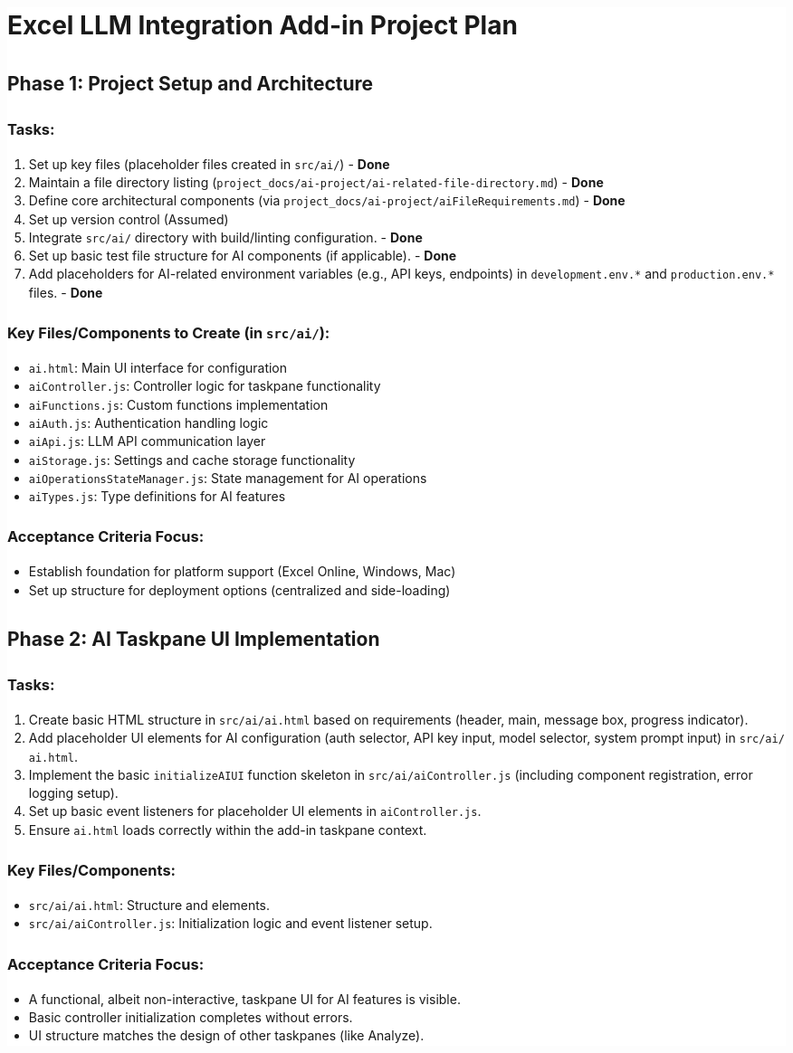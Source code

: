 # Excel LLM Integration Add-in Project Plan

## Phase 1: Project Setup and Architecture

### Tasks:
1. Set up key files (placeholder files created in `src/ai/`) - **Done**
2. Maintain a file directory listing (`project_docs/ai-project/ai-related-file-directory.md`) - **Done**
3. Define core architectural components (via `project_docs/ai-project/aiFileRequirements.md`) - **Done**
4. Set up version control (Assumed)
5. Integrate `src/ai/` directory with build/linting configuration. - **Done**
7. Set up basic test file structure for AI components (if applicable). - **Done**
8. Add placeholders for AI-related environment variables (e.g., API keys, endpoints) in `development.env.*` and `production.env.*` files. - **Done**

### Key Files/Components to Create (in `src/ai/`):
- `ai.html`: Main UI interface for configuration
- `aiController.js`: Controller logic for taskpane functionality
- `aiFunctions.js`: Custom functions implementation
- `aiAuth.js`: Authentication handling logic
- `aiApi.js`: LLM API communication layer
- `aiStorage.js`: Settings and cache storage functionality
- `aiOperationsStateManager.js`: State management for AI operations
- `aiTypes.js`: Type definitions for AI features

### Acceptance Criteria Focus:
- Establish foundation for platform support (Excel Online, Windows, Mac)
- Set up structure for deployment options (centralized and side-loading)

## Phase 2: AI Taskpane UI Implementation

### Tasks:
1. Create basic HTML structure in `src/ai/ai.html` based on requirements (header, main, message box, progress indicator).
2. Add placeholder UI elements for AI configuration (auth selector, API key input, model selector, system prompt input) in `src/ai/ai.html`.
3. Implement the basic `initializeAIUI` function skeleton in `src/ai/aiController.js` (including component registration, error logging setup).
4. Set up basic event listeners for placeholder UI elements in `aiController.js`.
5. Ensure `ai.html` loads correctly within the add-in taskpane context.

### Key Files/Components:
- `src/ai/ai.html`: Structure and elements.
- `src/ai/aiController.js`: Initialization logic and event listener setup.

### Acceptance Criteria Focus:
- A functional, albeit non-interactive, taskpane UI for AI features is visible.
- Basic controller initialization completes without errors.
- UI structure matches the design of other taskpanes (like Analyze).
